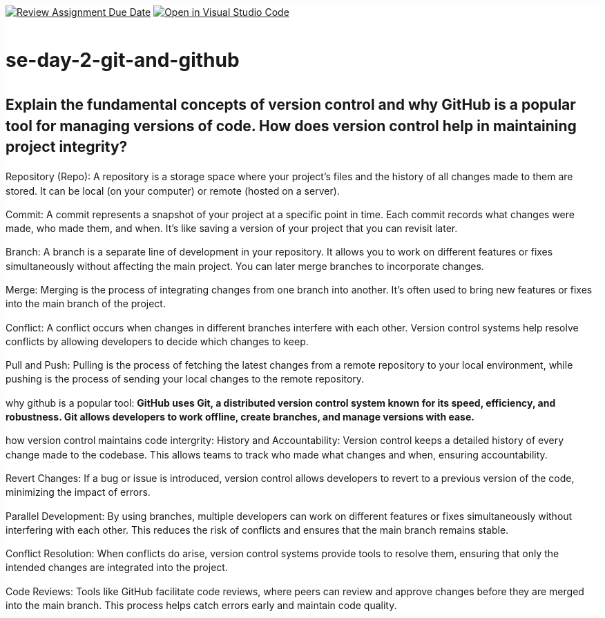[![Review Assignment Due Date](https://classroom.github.com/assets/deadline-readme-button-22041afd0340ce965d47ae6ef1cefeee28c7c493a6346c4f15d667ab976d596c.svg)](https://classroom.github.com/a/8wgCKhpZ)
[![Open in Visual Studio Code](https://classroom.github.com/assets/open-in-vscode-2e0aaae1b6195c2367325f4f02e2d04e9abb55f0b24a779b69b11b9e10269abc.svg)](https://classroom.github.com/online_ide?assignment_repo_id=15584037&assignment_repo_type=AssignmentRepo)
# se-day-2-git-and-github
## Explain the fundamental concepts of version control and why GitHub is a popular tool for managing versions of code. How does version control help in maintaining project integrity?

Repository (Repo): A repository is a storage space where your project’s files and the history of all changes made to them are stored. It can be local (on your computer) or remote (hosted on a server).

Commit: A commit represents a snapshot of your project at a specific point in time. Each commit records what changes were made, who made them, and when. It’s like saving a version of your project that you can revisit later.

Branch: A branch is a separate line of development in your repository. It allows you to work on different features or fixes simultaneously without affecting the main project. You can later merge branches to incorporate changes.

Merge: Merging is the process of integrating changes from one branch into another. It’s often used to bring new features or fixes into the main branch of the project.

Conflict: A conflict occurs when changes in different branches interfere with each other. Version control systems help resolve conflicts by allowing developers to decide which changes to keep.

Pull and Push: Pulling is the process of fetching the latest changes from a remote repository to your local environment, while pushing is the process of sending your local changes to the remote repository.

why github is a popular tool:
**GitHub uses Git, a distributed version control system known for its speed, efficiency, and robustness. Git allows developers to work offline, create branches, and manage versions with ease.**

how version control maintains code intergrity:
History and Accountability: Version control keeps a detailed history of every change made to the codebase. This allows teams to track who made what changes and when, ensuring accountability.

Revert Changes: If a bug or issue is introduced, version control allows developers to revert to a previous version of the code, minimizing the impact of errors.

Parallel Development: By using branches, multiple developers can work on different features or fixes simultaneously without interfering with each other. This reduces the risk of conflicts and ensures that the main branch remains stable.

Conflict Resolution: When conflicts do arise, version control systems provide tools to resolve them, ensuring that only the intended changes are integrated into the project.

Code Reviews: Tools like GitHub facilitate code reviews, where peers can review and approve changes before they are merged into the main branch. This process helps catch errors early and maintain code quality.
